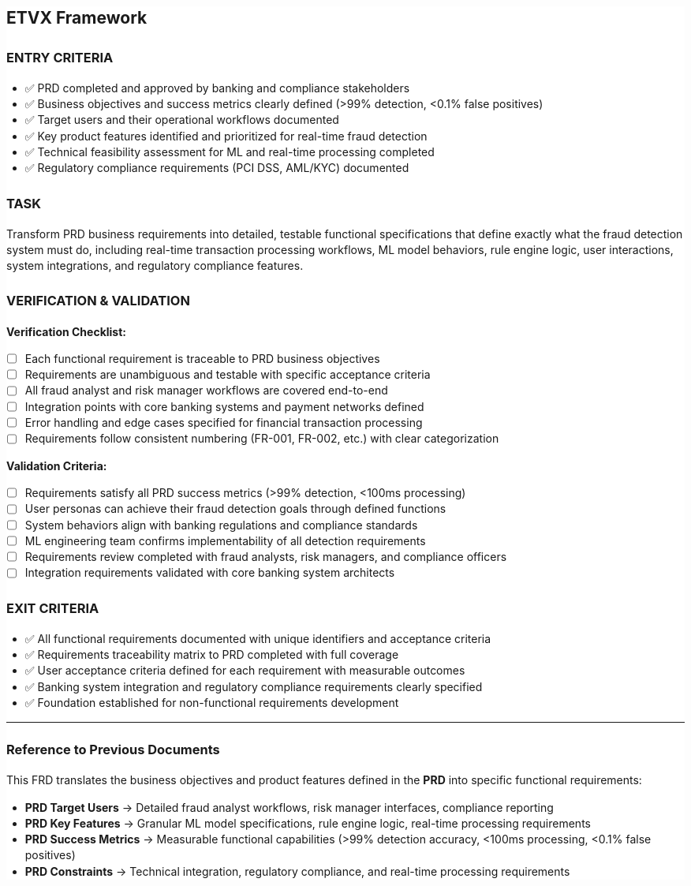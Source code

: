 ## ETVX Framework

### ENTRY CRITERIA
- ✅ PRD completed and approved by banking and compliance stakeholders
- ✅ Business objectives and success metrics clearly defined (>99% detection, <0.1% false positives)
- ✅ Target users and their operational workflows documented
- ✅ Key product features identified and prioritized for real-time fraud detection
- ✅ Technical feasibility assessment for ML and real-time processing completed
- ✅ Regulatory compliance requirements (PCI DSS, AML/KYC) documented

### TASK
Transform PRD business requirements into detailed, testable functional specifications that define exactly what the fraud detection system must do, including real-time transaction processing workflows, ML model behaviors, rule engine logic, user interactions, system integrations, and regulatory compliance features.

### VERIFICATION & VALIDATION
**Verification Checklist:**
- [ ] Each functional requirement is traceable to PRD business objectives
- [ ] Requirements are unambiguous and testable with specific acceptance criteria
- [ ] All fraud analyst and risk manager workflows are covered end-to-end
- [ ] Integration points with core banking systems and payment networks defined
- [ ] Error handling and edge cases specified for financial transaction processing
- [ ] Requirements follow consistent numbering (FR-001, FR-002, etc.) with clear categorization

**Validation Criteria:**
- [ ] Requirements satisfy all PRD success metrics (>99% detection, <100ms processing)
- [ ] User personas can achieve their fraud detection goals through defined functions
- [ ] System behaviors align with banking regulations and compliance standards
- [ ] ML engineering team confirms implementability of all detection requirements
- [ ] Requirements review completed with fraud analysts, risk managers, and compliance officers
- [ ] Integration requirements validated with core banking system architects

### EXIT CRITERIA
- ✅ All functional requirements documented with unique identifiers and acceptance criteria
- ✅ Requirements traceability matrix to PRD completed with full coverage
- ✅ User acceptance criteria defined for each requirement with measurable outcomes
- ✅ Banking system integration and regulatory compliance requirements clearly specified
- ✅ Foundation established for non-functional requirements development

---

### Reference to Previous Documents
This FRD translates the business objectives and product features defined in the **PRD** into specific functional requirements:
- **PRD Target Users** → Detailed fraud analyst workflows, risk manager interfaces, compliance reporting
- **PRD Key Features** → Granular ML model specifications, rule engine logic, real-time processing requirements
- **PRD Success Metrics** → Measurable functional capabilities (>99% detection accuracy, <100ms processing, <0.1% false positives)
- **PRD Constraints** → Technical integration, regulatory compliance, and real-time processing requirements
